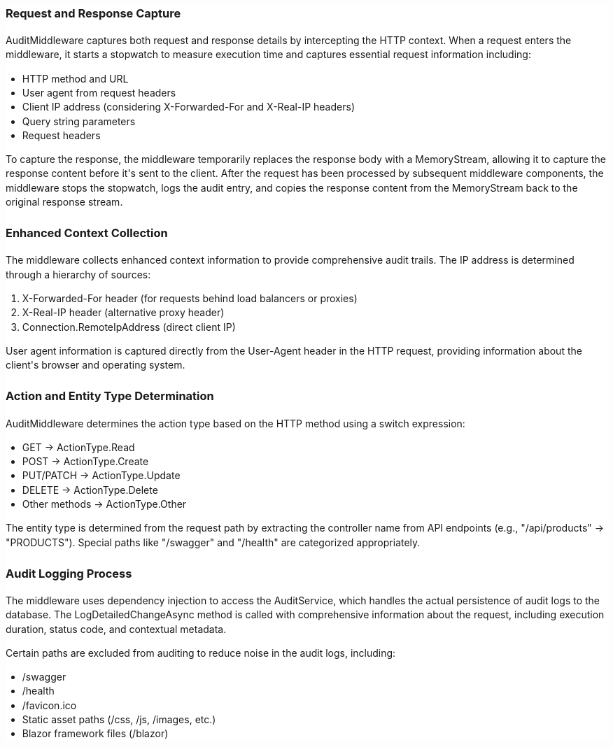 ### Request and Response Capture

AuditMiddleware captures both request and response details by intercepting the HTTP context. When a request enters the middleware, it starts a stopwatch to measure execution time and captures essential request information including:

- HTTP method and URL
- User agent from request headers
- Client IP address (considering X-Forwarded-For and X-Real-IP headers)
- Query string parameters
- Request headers

To capture the response, the middleware temporarily replaces the response body with a MemoryStream, allowing it to capture the response content before it's sent to the client. After the request has been processed by subsequent middleware components, the middleware stops the stopwatch, logs the audit entry, and copies the response content from the MemoryStream back to the original response stream.

### Enhanced Context Collection

The middleware collects enhanced context information to provide comprehensive audit trails. The IP address is determined through a hierarchy of sources:

1. X-Forwarded-For header (for requests behind load balancers or proxies)
2. X-Real-IP header (alternative proxy header)
3. Connection.RemoteIpAddress (direct client IP)

User agent information is captured directly from the User-Agent header in the HTTP request, providing information about the client's browser and operating system.

### Action and Entity Type Determination

AuditMiddleware determines the action type based on the HTTP method using a switch expression:

- GET → ActionType.Read
- POST → ActionType.Create
- PUT/PATCH → ActionType.Update
- DELETE → ActionType.Delete
- Other methods → ActionType.Other

The entity type is determined from the request path by extracting the controller name from API endpoints (e.g., "/api/products" → "PRODUCTS"). Special paths like "/swagger" and "/health" are categorized appropriately.

### Audit Logging Process

The middleware uses dependency injection to access the AuditService, which handles the actual persistence of audit logs to the database. The LogDetailedChangeAsync method is called with comprehensive information about the request, including execution duration, status code, and contextual metadata.

Certain paths are excluded from auditing to reduce noise in the audit logs, including:
- /swagger
- /health
- /favicon.ico
- Static asset paths (/css, /js, /images, etc.)
- Blazor framework files (/blazor)
